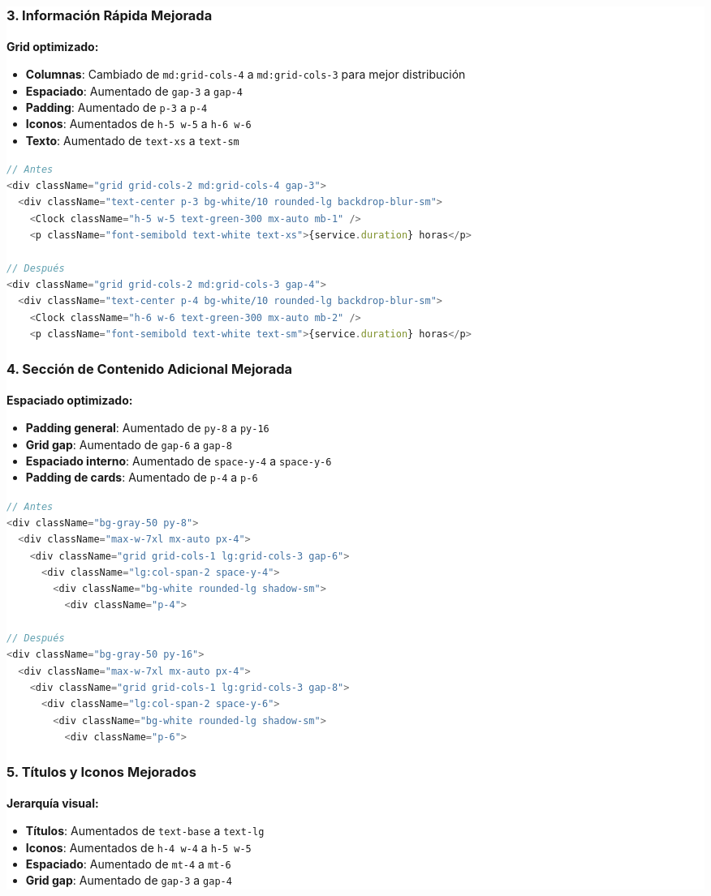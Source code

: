 ### **3. Información Rápida Mejorada**

**Grid optimizado:**
- **Columnas**: Cambiado de `md:grid-cols-4` a `md:grid-cols-3` para mejor distribución
- **Espaciado**: Aumentado de `gap-3` a `gap-4`
- **Padding**: Aumentado de `p-3` a `p-4`
- **Iconos**: Aumentados de `h-5 w-5` a `h-6 w-6`
- **Texto**: Aumentado de `text-xs` a `text-sm`

```typescript
// Antes
<div className="grid grid-cols-2 md:grid-cols-4 gap-3">
  <div className="text-center p-3 bg-white/10 rounded-lg backdrop-blur-sm">
    <Clock className="h-5 w-5 text-green-300 mx-auto mb-1" />
    <p className="font-semibold text-white text-xs">{service.duration} horas</p>

// Después
<div className="grid grid-cols-2 md:grid-cols-3 gap-4">
  <div className="text-center p-4 bg-white/10 rounded-lg backdrop-blur-sm">
    <Clock className="h-6 w-6 text-green-300 mx-auto mb-2" />
    <p className="font-semibold text-white text-sm">{service.duration} horas</p>
```

### **4. Sección de Contenido Adicional Mejorada**

**Espaciado optimizado:**
- **Padding general**: Aumentado de `py-8` a `py-16`
- **Grid gap**: Aumentado de `gap-6` a `gap-8`
- **Espaciado interno**: Aumentado de `space-y-4` a `space-y-6`
- **Padding de cards**: Aumentado de `p-4` a `p-6`

```typescript
// Antes
<div className="bg-gray-50 py-8">
  <div className="max-w-7xl mx-auto px-4">
    <div className="grid grid-cols-1 lg:grid-cols-3 gap-6">
      <div className="lg:col-span-2 space-y-4">
        <div className="bg-white rounded-lg shadow-sm">
          <div className="p-4">

// Después
<div className="bg-gray-50 py-16">
  <div className="max-w-7xl mx-auto px-4">
    <div className="grid grid-cols-1 lg:grid-cols-3 gap-8">
      <div className="lg:col-span-2 space-y-6">
        <div className="bg-white rounded-lg shadow-sm">
          <div className="p-6">
```

### **5. Títulos y Iconos Mejorados**

**Jerarquía visual:**
- **Títulos**: Aumentados de `text-base` a `text-lg`
- **Iconos**: Aumentados de `h-4 w-4` a `h-5 w-5`
- **Espaciado**: Aumentado de `mt-4` a `mt-6`
- **Grid gap**: Aumentado de `gap-3` a `gap-4`
